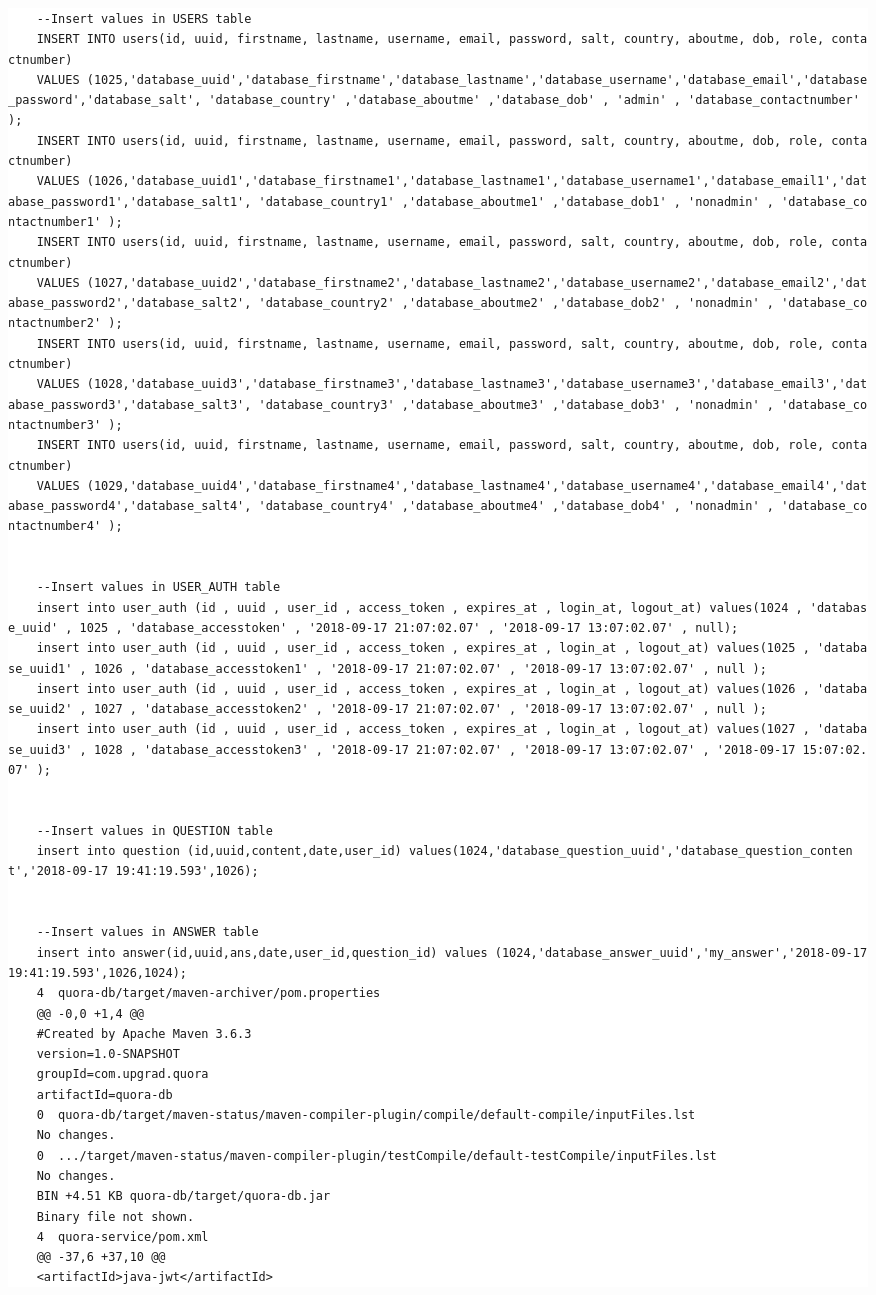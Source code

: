         --Insert values in USERS table
        INSERT INTO users(id, uuid, firstname, lastname, username, email, password, salt, country, aboutme, dob, role, contactnumber)
        VALUES (1025,'database_uuid','database_firstname','database_lastname','database_username','database_email','database_password','database_salt', 'database_country' ,'database_aboutme' ,'database_dob' , 'admin' , 'database_contactnumber' );
        INSERT INTO users(id, uuid, firstname, lastname, username, email, password, salt, country, aboutme, dob, role, contactnumber)
        VALUES (1026,'database_uuid1','database_firstname1','database_lastname1','database_username1','database_email1','database_password1','database_salt1', 'database_country1' ,'database_aboutme1' ,'database_dob1' , 'nonadmin' , 'database_contactnumber1' );
        INSERT INTO users(id, uuid, firstname, lastname, username, email, password, salt, country, aboutme, dob, role, contactnumber)
        VALUES (1027,'database_uuid2','database_firstname2','database_lastname2','database_username2','database_email2','database_password2','database_salt2', 'database_country2' ,'database_aboutme2' ,'database_dob2' , 'nonadmin' , 'database_contactnumber2' );
        INSERT INTO users(id, uuid, firstname, lastname, username, email, password, salt, country, aboutme, dob, role, contactnumber)
        VALUES (1028,'database_uuid3','database_firstname3','database_lastname3','database_username3','database_email3','database_password3','database_salt3', 'database_country3' ,'database_aboutme3' ,'database_dob3' , 'nonadmin' , 'database_contactnumber3' );
        INSERT INTO users(id, uuid, firstname, lastname, username, email, password, salt, country, aboutme, dob, role, contactnumber)
        VALUES (1029,'database_uuid4','database_firstname4','database_lastname4','database_username4','database_email4','database_password4','database_salt4', 'database_country4' ,'database_aboutme4' ,'database_dob4' , 'nonadmin' , 'database_contactnumber4' );


        --Insert values in USER_AUTH table
        insert into user_auth (id , uuid , user_id , access_token , expires_at , login_at, logout_at) values(1024 , 'database_uuid' , 1025 , 'database_accesstoken' , '2018-09-17 21:07:02.07' , '2018-09-17 13:07:02.07' , null);
        insert into user_auth (id , uuid , user_id , access_token , expires_at , login_at , logout_at) values(1025 , 'database_uuid1' , 1026 , 'database_accesstoken1' , '2018-09-17 21:07:02.07' , '2018-09-17 13:07:02.07' , null );
        insert into user_auth (id , uuid , user_id , access_token , expires_at , login_at , logout_at) values(1026 , 'database_uuid2' , 1027 , 'database_accesstoken2' , '2018-09-17 21:07:02.07' , '2018-09-17 13:07:02.07' , null );
        insert into user_auth (id , uuid , user_id , access_token , expires_at , login_at , logout_at) values(1027 , 'database_uuid3' , 1028 , 'database_accesstoken3' , '2018-09-17 21:07:02.07' , '2018-09-17 13:07:02.07' , '2018-09-17 15:07:02.07' );


        --Insert values in QUESTION table
        insert into question (id,uuid,content,date,user_id) values(1024,'database_question_uuid','database_question_content','2018-09-17 19:41:19.593',1026);


        --Insert values in ANSWER table
        insert into answer(id,uuid,ans,date,user_id,question_id) values (1024,'database_answer_uuid','my_answer','2018-09-17 19:41:19.593',1026,1024);
        4  quora-db/target/maven-archiver/pom.properties
        @@ -0,0 +1,4 @@
        #Created by Apache Maven 3.6.3
        version=1.0-SNAPSHOT
        groupId=com.upgrad.quora
        artifactId=quora-db
        0  quora-db/target/maven-status/maven-compiler-plugin/compile/default-compile/inputFiles.lst
        No changes.
        0  .../target/maven-status/maven-compiler-plugin/testCompile/default-testCompile/inputFiles.lst
        No changes.
        BIN +4.51 KB quora-db/target/quora-db.jar
        Binary file not shown.
        4  quora-service/pom.xml
        @@ -37,6 +37,10 @@
        <artifactId>java-jwt</artifactId>